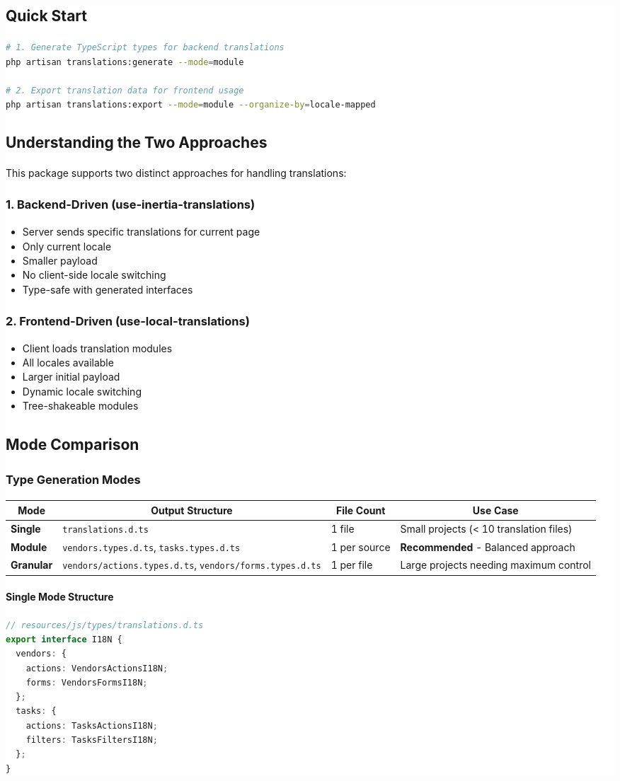 ## Quick Start

```bash
# 1. Generate TypeScript types for backend translations
php artisan translations:generate --mode=module

# 2. Export translation data for frontend usage
php artisan translations:export --mode=module --organize-by=locale-mapped
```

## Understanding the Two Approaches

This package supports two distinct approaches for handling translations:

### 1. Backend-Driven (use-inertia-translations)
- Server sends specific translations for current page
- Only current locale
- Smaller payload
- No client-side locale switching
- Type-safe with generated interfaces

### 2. Frontend-Driven (use-local-translations)
- Client loads translation modules
- All locales available
- Larger initial payload
- Dynamic locale switching
- Tree-shakeable modules

## Mode Comparison

### Type Generation Modes

| Mode | Output Structure | File Count | Use Case |
|------|-----------------|------------|----------|
| **Single** | `translations.d.ts` | 1 file | Small projects (< 10 translation files) |
| **Module** | `vendors.types.d.ts`, `tasks.types.d.ts` | 1 per source | **Recommended** - Balanced approach |
| **Granular** | `vendors/actions.types.d.ts`, `vendors/forms.types.d.ts` | 1 per file | Large projects needing maximum control |

#### Single Mode Structure
```typescript
// resources/js/types/translations.d.ts
export interface I18N {
  vendors: {
    actions: VendorsActionsI18N;
    forms: VendorsFormsI18N;
  };
  tasks: {
    actions: TasksActionsI18N;
    filters: TasksFiltersI18N;
  };
}
```
